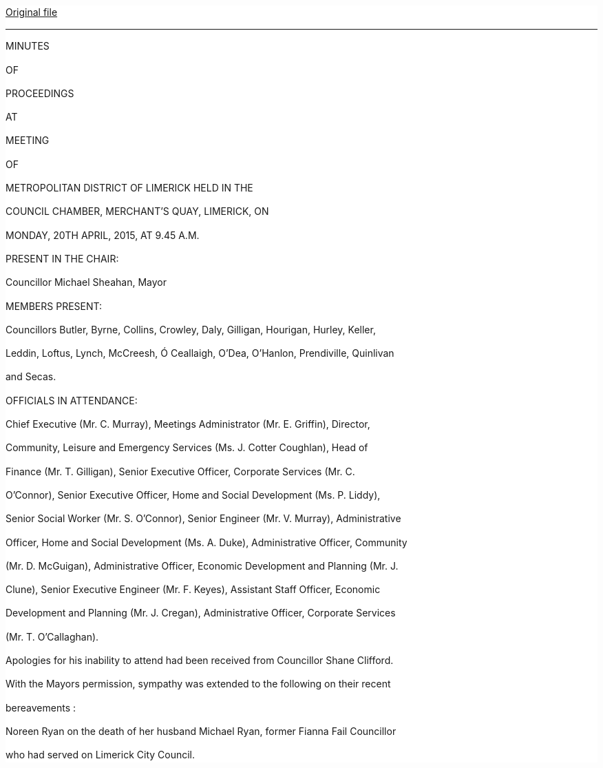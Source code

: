 [Original file](https://www.limerick.ie/sites/default/files/media/documents/2017-07/minutes_20th_april_2015.pdf)

---
MINUTES

OF

PROCEEDINGS

AT

MEETING

OF

METROPOLITAN DISTRICT OF LIMERICK HELD IN THE

COUNCIL CHAMBER, MERCHANT’S QUAY, LIMERICK, ON

MONDAY, 20TH APRIL, 2015, AT 9.45 A.M.

PRESENT IN THE CHAIR:

Councillor Michael Sheahan, Mayor

MEMBERS PRESENT:

Councillors Butler, Byrne, Collins, Crowley, Daly, Gilligan, Hourigan, Hurley, Keller,

Leddin, Loftus, Lynch, McCreesh, Ó Ceallaigh, O’Dea, O’Hanlon, Prendiville, Quinlivan

and Secas.

OFFICIALS IN ATTENDANCE:

Chief Executive (Mr. C. Murray), Meetings Administrator (Mr. E. Griffin), Director,

Community, Leisure and Emergency Services (Ms. J. Cotter Coughlan), Head of

Finance (Mr. T. Gilligan), Senior Executive Officer, Corporate Services (Mr. C.

O’Connor), Senior Executive Officer, Home and Social Development (Ms. P. Liddy),

Senior Social Worker (Mr. S. O’Connor), Senior Engineer (Mr. V. Murray), Administrative

Officer, Home and Social Development (Ms. A. Duke), Administrative Officer, Community

(Mr. D. McGuigan), Administrative Officer, Economic Development and Planning (Mr. J.

Clune), Senior Executive Engineer (Mr. F. Keyes), Assistant Staff Officer, Economic

Development and Planning (Mr. J. Cregan), Administrative Officer, Corporate Services

(Mr. T. O’Callaghan).

Apologies for his inability to attend had been received from Councillor Shane Clifford.

With the Mayors permission, sympathy was extended to the following on their recent

bereavements :

Noreen Ryan on the death of her husband Michael Ryan, former Fianna Fail Councillor

who had served on Limerick City Council.
